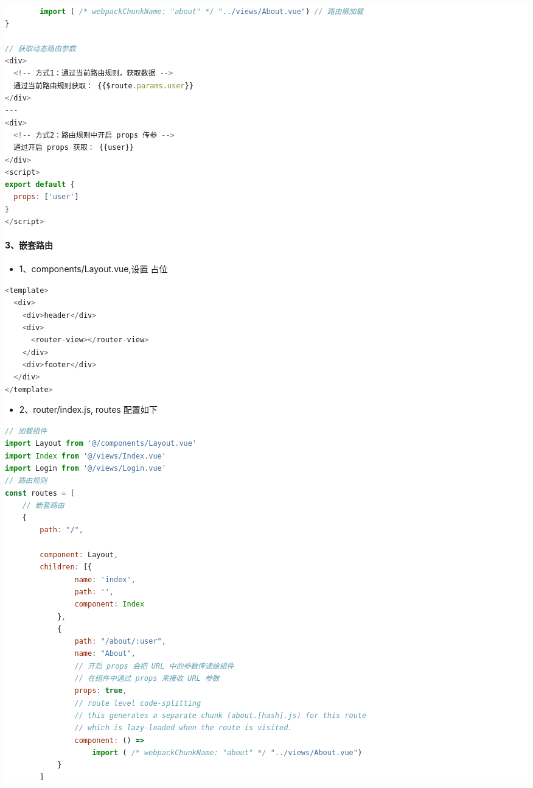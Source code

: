 ```js
        import ( /* webpackChunkName: "about" */ "../views/About.vue") // 路由懒加载
}

// 获取动态路由参数
<div>
  <!-- 方式1：通过当前路由规则，获取数据 -->
  通过当前路由规则获取： {{$route.params.user}}
</div>
---
<div>
  <!-- 方式2：路由规则中开启 props 传参 -->
  通过开启 props 获取： {{user}}
</div>
<script>
export default {
  props: ['user']
}
</script>
```

#### 3、嵌套路由
+ 1、components/Layout.vue,设置 <router-view> 占位
```js
<template>
  <div>
    <div>header</div>
    <div>
      <router-view></router-view>
    </div>
    <div>footer</div>
  </div>
</template>
```
+ 2、router/index.js, routes 配置如下
```js
// 加载组件
import Layout from '@/components/Layout.vue'
import Index from '@/views/Index.vue'
import Login from '@/views/Login.vue'
// 路由规则
const routes = [
    // 嵌套路由
    {
        path: "/",

        component: Layout,
        children: [{
                name: 'index',
                path: '',
                component: Index
            },
            {
                path: "/about/:user",
                name: "About",
                // 开启 props 会把 URL 中的参数传递给组件
                // 在组件中通过 props 来接收 URL 参数
                props: true,
                // route level code-splitting
                // this generates a separate chunk (about.[hash].js) for this route
                // which is lazy-loaded when the route is visited.
                component: () =>
                    import ( /* webpackChunkName: "about" */ "../views/About.vue")
            }
        ]
```